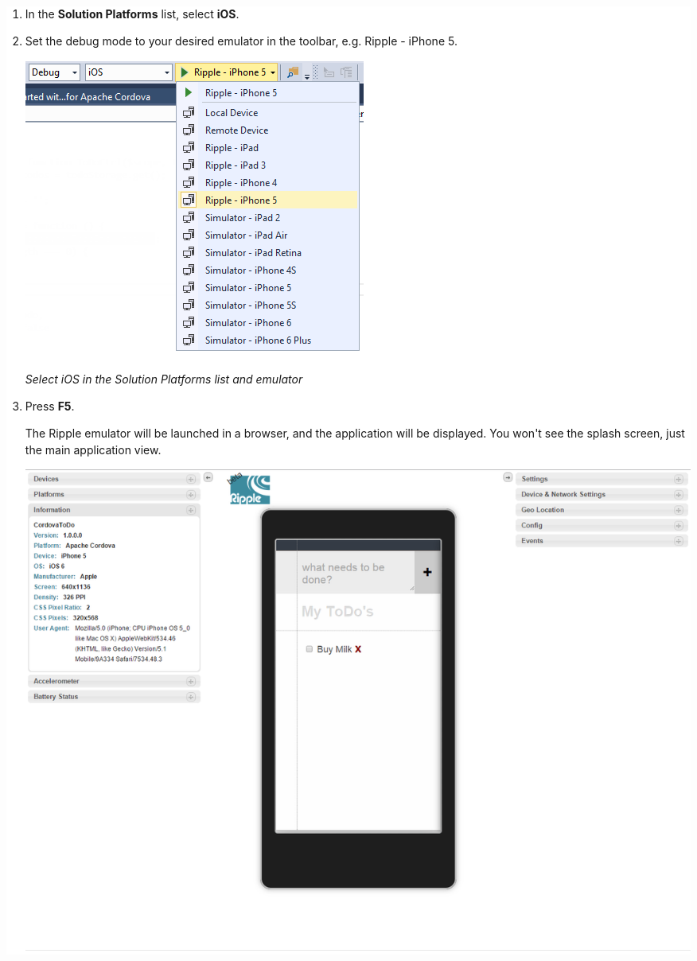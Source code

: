 1. In the **Solution Platforms** list, select **iOS**.

1. Set the debug mode to your desired emulator in the toolbar, e.g. Ripple - iPhone 5.

	![Select iOS in Solutions Platform and select emulator](images/select-ios-in-solutions-platform-and-select-e.png?raw=true)

	_Select iOS in the Solution Platforms list and emulator_

1. Press **F5**.

	The Ripple emulator will be launched in a browser, and the application will be displayed. You won't see the splash screen, just the main application view.

	![Debug app in iOS with Ripple](images/debug-app-in-ios-with-ripple.png?raw=true)
